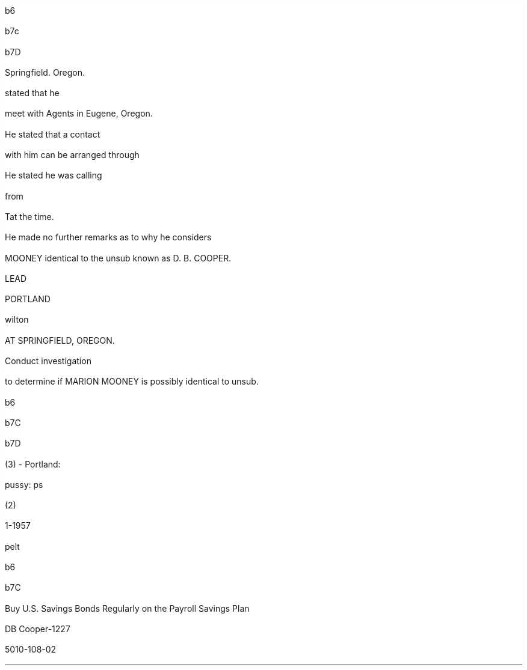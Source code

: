 b6

b7c

b7D

Springfield. Oregon.

stated that he

meet with Agents in Eugene, Oregon.

He stated that a contact

with him can be arranged through

He stated he was calling

from

Tat the time.

He made no further remarks as to why he considers

MOONEY identical to the unsub known as D. B. COOPER.

LEAD

PORTLAND

wilton

AT SPRINGFIELD, OREGON.

Conduct investigation

to determine if MARION MOONEY is possibly identical to unsub.

b6

b7C

b7D

(3) - Portland:

pussy: ps

(2)

1-1957

pelt

b6

b7C

Buy U.S. Savings Bonds Regularly on the Payroll Savings Plan

DB Cooper-1227

5010-108-02

---
